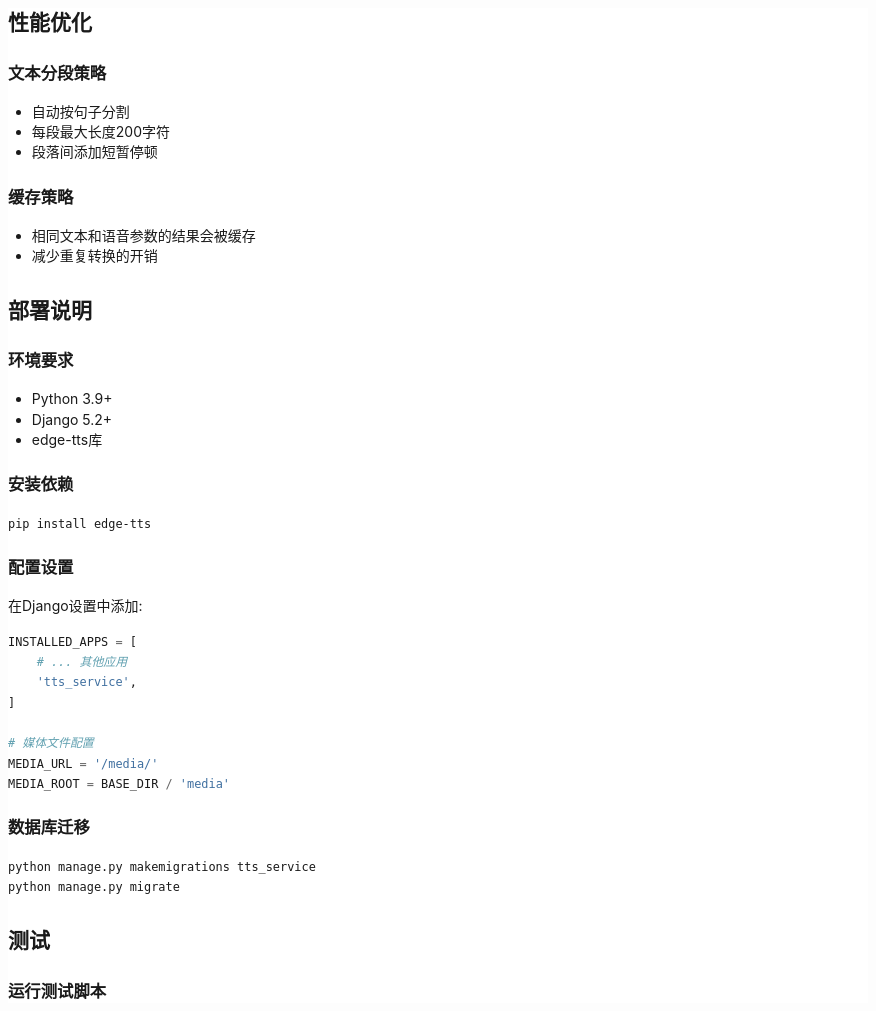 ## 性能优化

### 文本分段策略

- 自动按句子分割
- 每段最大长度200字符
- 段落间添加短暂停顿

### 缓存策略

- 相同文本和语音参数的结果会被缓存
- 减少重复转换的开销

## 部署说明

### 环境要求

- Python 3.9+
- Django 5.2+
- edge-tts库

### 安装依赖

```bash
pip install edge-tts
```

### 配置设置

在Django设置中添加:

```python
INSTALLED_APPS = [
    # ... 其他应用
    'tts_service',
]

# 媒体文件配置
MEDIA_URL = '/media/'
MEDIA_ROOT = BASE_DIR / 'media'
```

### 数据库迁移

```bash
python manage.py makemigrations tts_service
python manage.py migrate
```

## 测试

### 运行测试脚本
